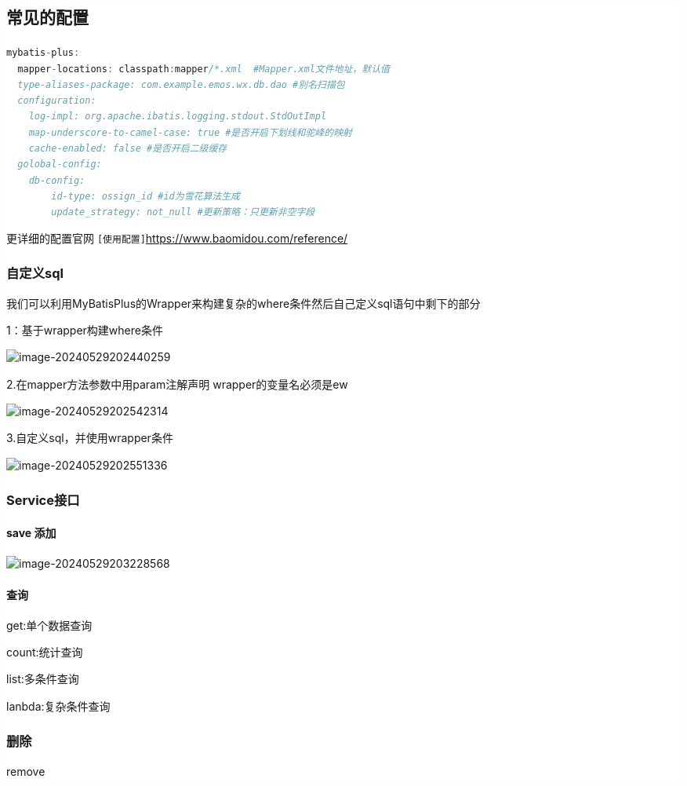 ## 常见的配置

```java
mybatis-plus:
  mapper-locations: classpath:mapper/*.xml  #Mapper.xml文件地址，默认值
  type-aliases-package: com.example.emos.wx.db.dao #别名扫描包
  configuration:
    log-impl: org.apache.ibatis.logging.stdout.StdOutImpl
    map-underscore-to-camel-case: true #是否开启下划线和驼峰的映射
    cache-enabled: false #是否开启二级缓存
  golobal-config:
  	db-config:
  		id-type: ossign_id #id为雪花算法生成
  		update_strategy: not_null #更新策略：只更新非空字段
```

更详细的配置官网 `[使用配置]`https://www.baomidou.com/reference/

### 自定义sql

我们可以利用MyBatisPlus的Wrapper来构建复杂的where条件然后自己定义sql语句中剩下的部分

1：基于wrapper构建where条件

![image-20240529202440259](C:\Users\qwxqy\AppData\Roaming\Typora\typora-user-images\image-20240529202440259.png)

2.在mapper方法参数中用param注解声明 wrapper的变量名必须是ew

![image-20240529202542314](C:\Users\qwxqy\AppData\Roaming\Typora\typora-user-images\image-20240529202542314.png)

3.自定义sql，并使用wrapper条件

![image-20240529202551336](C:\Users\qwxqy\AppData\Roaming\Typora\typora-user-images\image-20240529202551336.png)



### Service接口

#### save 添加

![image-20240529203228568](C:\Users\qwxqy\AppData\Roaming\Typora\typora-user-images\image-20240529203228568.png)

#### 查询

get:单个数据查询

count:统计查询

list:多条件查询

lanbda:复杂条件查询

### 删除

remove

